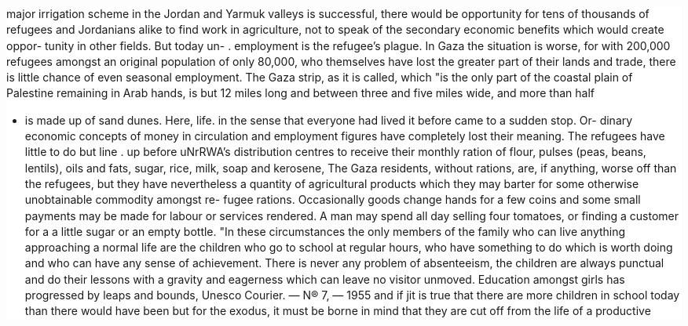 major irrigation scheme in the Jordan 
and Yarmuk valleys is successful, 
there would be opportunity for tens of 
thousands of refugees and Jordanians 
alike to find work in agriculture, not 
to speak of the secondary economic 
benefits which would create oppor- 
tunity in other fields. But today un- 
. employment is the refugee’s plague. 
In Gaza the situation is worse, for 
with 200,000 refugees amongst an 
original population of only 80,000, who 
themselves have lost the greater part 
of their lands and trade, there is little 
chance of even seasonal employment. 
The Gaza strip, as it is called, which 
"is the only part of the coastal plain of 
Palestine remaining in Arab hands, is 
but 12 miles long and between three 
and five miles wide, and more than half 
+ is made up of sand dunes. Here, life. 
in the sense that everyone had lived it 
before came to a sudden stop. Or- 
dinary economic concepts of money in 
circulation and employment figures 
have completely lost their meaning. 
The refugees have little to do but line 
. up before uNrRWA’s distribution centres 
to receive their monthly ration of 
flour, pulses (peas, beans, lentils), oils 
and fats, sugar, rice, milk, soap and 
kerosene, 
The Gaza residents, without rations, 
are, if anything, worse off than the 
refugees, but they have nevertheless a 
quantity of agricultural products which 
they may barter for some otherwise 
unobtainable commodity amongst re- 
fugee rations. Occasionally goods 
change hands for a few coins and some 
small payments may be made for 
labour or services rendered. A man 
may spend all day selling four 
tomatoes, or finding a customer for a 
a little sugar or an empty bottle. 
"In these circumstances the only 
members of the family who can live 
anything approaching a normal life 
are the children who go to school at 
regular hours, who have something to 
do which is worth doing and who can 
have any sense of achievement. There is 
never any problem of absenteeism, the 
children are always punctual and do 
their lessons with a gravity and 
eagerness which can leave no visitor 
unmoved. Education amongst girls 
has progressed by leaps and bounds, 
Unesco Courier. — N® 7, — 1955 
and if jit is true that there are more 
children in school today than there 
would have been but for the exodus, 
it must be borne in mind that they 
are cut off from the life of a productive 